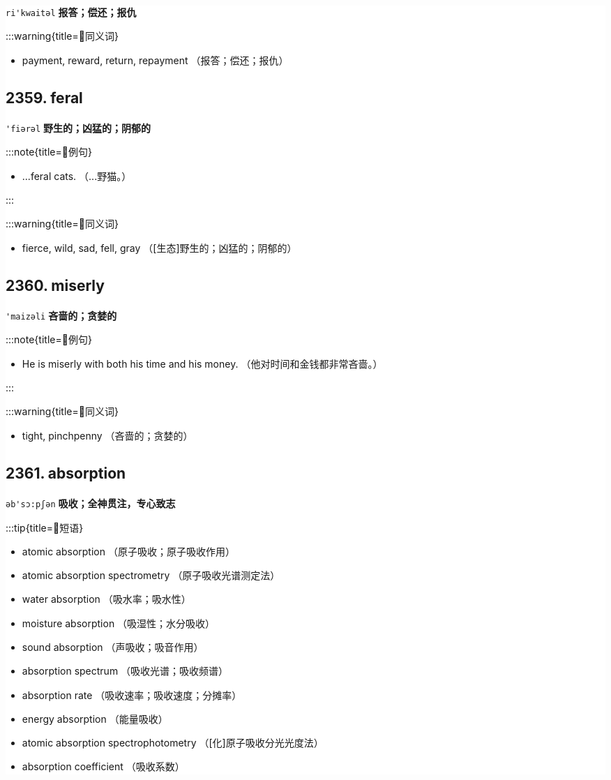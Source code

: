 `ri'kwaitəl`  **报答；偿还；报仇**

:::warning{title=🤔同义词}

- payment, reward, return, repayment （报答；偿还；报仇）


## 2359. feral

`'fiərəl`  **野生的；凶猛的；阴郁的**

:::note{title=🎤例句}

- ...feral cats. （...野猫。）

:::

:::warning{title=🤔同义词}

- fierce, wild, sad, fell, gray （[生态]野生的；凶猛的；阴郁的）


## 2360. miserly

`'maizəli`  **吝啬的；贪婪的**

:::note{title=🎤例句}

- He is miserly with both his time and his money. （他对时间和金钱都非常吝啬。）

:::

:::warning{title=🤔同义词}

- tight, pinchpenny （吝啬的；贪婪的）


## 2361. absorption

`əb'sɔ:pʃən`  **吸收；全神贯注，专心致志**

:::tip{title=🤩短语}

- atomic absorption （原子吸收；原子吸收作用）

- atomic absorption spectrometry （原子吸收光谱测定法）

- water absorption （吸水率；吸水性）

- moisture absorption （吸湿性；水分吸收）

- sound absorption （声吸收；吸音作用）

- absorption spectrum （吸收光谱；吸收频谱）

- absorption rate （吸收速率；吸收速度；分摊率）

- energy absorption （能量吸收）

- atomic absorption spectrophotometry （[化]原子吸收分光光度法）

- absorption coefficient （吸收系数）
